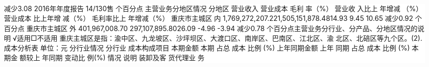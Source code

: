 减少3.08
2016年年度报告
14/130售
个百分点
主营业务分地区情况
分地区
营业收入
营业成本
毛利
率（%）
营业收
入比上
年增减
（%）
营业成本
比上年增
减（%）
毛利率比上
年增减（%）
重庆市主城区
内
1,769,272,207.221,505,151,878.4814.93
9.45
10.65
减少0.92
个百分点
重庆市主城区
外
401,967,008.70
297,107,895.8026.09
-4.96
-3.94
减少0.78
个百分点主营业务分行业、分产品、分地区情况的说明
√适用□不适用
重庆主城区是指：渝中区、九龙坡区、沙坪坝区、大渡口区、南岸区、巴南区、江北区、渝
北区、北碚区等九个区。(2).成本分析表
单位：元
分行业情况
分行业
成本构成项目
本期金额
本期
占总
成本
比例
(%)
上年同期金额
上年
同期
占总
成本
比例
(%)
本期金
额较上
年同期
变动比
例(%)
情况
说明
装卸及客
货代理业
务